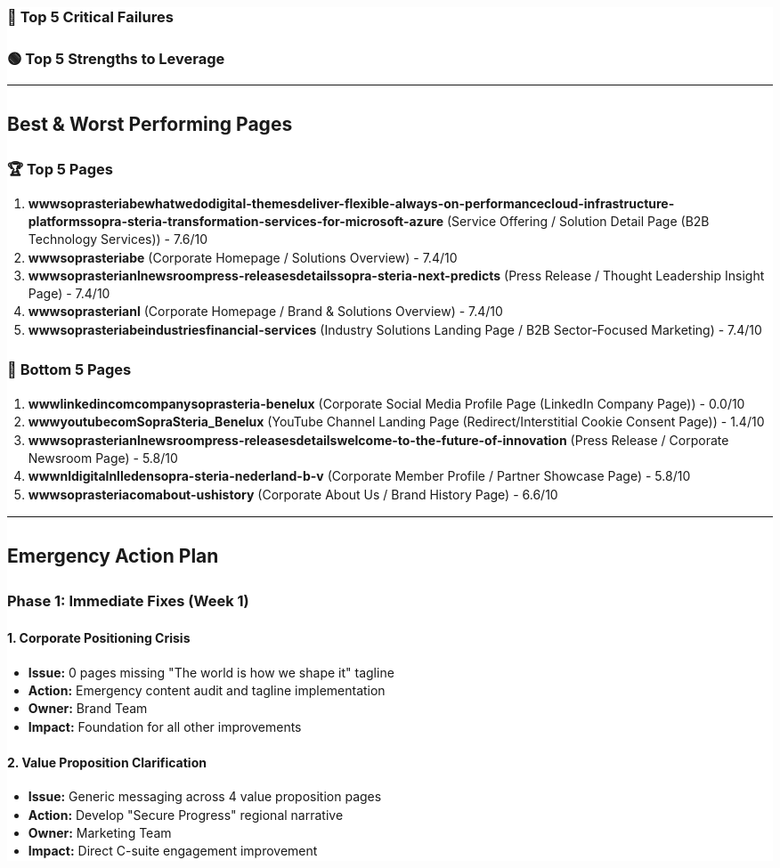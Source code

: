 ### 🔴 **Top 5 Critical Failures**


### 🟢 **Top 5 Strengths to Leverage**


---

## Best & Worst Performing Pages

### 🏆 **Top 5 Pages**
1. **wwwsoprasteriabewhatwedodigital-themesdeliver-flexible-always-on-performancecloud-infrastructure-platformssopra-steria-transformation-services-for-microsoft-azure** (Service Offering / Solution Detail Page (B2B Technology Services)) - 7.6/10
2. **wwwsoprasteriabe** (Corporate Homepage / Solutions Overview) - 7.4/10
3. **wwwsoprasterianlnewsroompress-releasesdetailssopra-steria-next-predicts** (Press Release / Thought Leadership Insight Page) - 7.4/10
4. **wwwsoprasterianl** (Corporate Homepage / Brand & Solutions Overview) - 7.4/10
5. **wwwsoprasteriabeindustriesfinancial-services** (Industry Solutions Landing Page / B2B Sector-Focused Marketing) - 7.4/10

### 🚨 **Bottom 5 Pages**
1. **wwwlinkedincomcompanysoprasteria-benelux** (Corporate Social Media Profile Page (LinkedIn Company Page)) - 0.0/10
2. **wwwyoutubecomSopraSteria_Benelux** (YouTube Channel Landing Page (Redirect/Interstitial Cookie Consent Page)) - 1.4/10
3. **wwwsoprasterianlnewsroompress-releasesdetailswelcome-to-the-future-of-innovation** (Press Release / Corporate Newsroom Page) - 5.8/10
4. **wwwnldigitalnlledensopra-steria-nederland-b-v** (Corporate Member Profile / Partner Showcase Page) - 5.8/10
5. **wwwsoprasteriacomabout-ushistory** (Corporate About Us / Brand History Page) - 6.6/10


---

## Emergency Action Plan

### **Phase 1: Immediate Fixes (Week 1)**

#### 1. **Corporate Positioning Crisis**
- **Issue:** 0 pages missing "The world is how we shape it" tagline
- **Action:** Emergency content audit and tagline implementation
- **Owner:** Brand Team
- **Impact:** Foundation for all other improvements

#### 2. **Value Proposition Clarification**
- **Issue:** Generic messaging across 4 value proposition pages
- **Action:** Develop "Secure Progress" regional narrative
- **Owner:** Marketing Team  
- **Impact:** Direct C-suite engagement improvement
